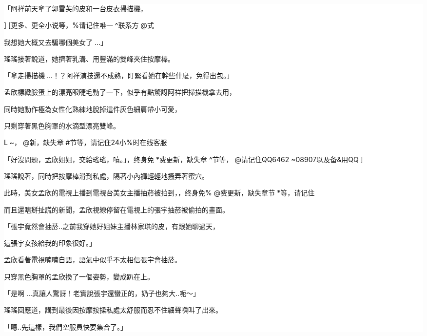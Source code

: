 

「阿祥前天拿了郭雪芙的皮和一台皮衣掃描機，

 ] [更多、更全小说等，%请记住唯一 ^联系方 @式



我想她大概又去騙哪個美女了 ...」



瑤瑤接著說道，她擠著乳溝、用豐滿的雙峰夾住按摩棒。



「拿走掃描機 ...！？阿祥演技還不成熟，盯緊看她在幹些什麼，免得出包。」



孟欣標緻臉蛋上的漂亮眼睫毛動了一下，似乎有點驚訝阿祥把掃描機拿去用，



同時她動作極為女性化熟練地脫掉這件灰色細肩帶小可愛，



只剩穿著黑色胸罩的水滴型漂亮雙峰。

L ~， @新，缺失章 #节等，请记住24小%时在线客服



「好沒問題，孟欣姐姐，交給瑤瑤，嘻。」，终身免 *费更新，缺失章 ^节等， @请记住QQ6462 ~08907以及备&用QQ ]



瑤瑤說著，同時把按摩棒滑到私處，隔著小內褲輕輕地搔弄著蜜穴。





此時，美女孟欣的電視上播到電視台美女主播抽菸被拍到，，终身免% @费更新，缺失章节 *等，请记住



而且還瞎掰扯謊的新聞，孟欣視線停留在電視上的張宇抽菸被偷拍的畫面。



「張宇竟然會抽菸..之前我穿她好姐妹主播林家琪的皮，有跟她聊過天，



這張宇女孩給我的印象很好。」



孟欣看著電視喃喃自語，語氣中似乎不太相信張宇會抽菸。



只穿黑色胸罩的孟欣換了一個姿勢，變成趴在上。



「是啊 ...真讓人驚訝！老實說張宇還蠻正的，奶子也夠大..呃～」



瑤瑤回應道，講到最後因按摩按揉私處太舒服而忍不住細聲嗔叫了出來。



「嗯..先這樣，我們空服員快要集合了。」
